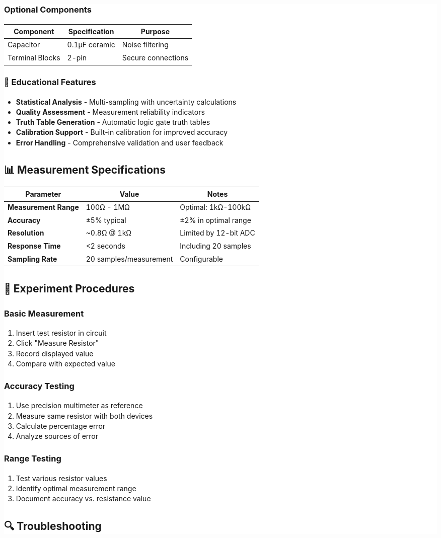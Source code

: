 ### Optional Components
| Component | Specification | Purpose |
|-----------|---------------|---------|
| Capacitor | 0.1μF ceramic | Noise filtering |
| Terminal Blocks | 2-pin | Secure connections |

### 🎯 Educational Features
- **Statistical Analysis** - Multi-sampling with uncertainty calculations
- **Quality Assessment** - Measurement reliability indicators
- **Truth Table Generation** - Automatic logic gate truth tables
- **Calibration Support** - Built-in calibration for improved accuracy
- **Error Handling** - Comprehensive validation and user feedback

## 📊 Measurement Specifications

| Parameter | Value | Notes |
|-----------|-------|-------|
| **Measurement Range** | 100Ω - 1MΩ | Optimal: 1kΩ-100kΩ |
| **Accuracy** | ±5% typical | ±2% in optimal range |
| **Resolution** | ~0.8Ω @ 1kΩ | Limited by 12-bit ADC |
| **Response Time** | <2 seconds | Including 20 samples |
| **Sampling Rate** | 20 samples/measurement | Configurable |

## 🧪 Experiment Procedures

### Basic Measurement
1. Insert test resistor in circuit
2. Click "Measure Resistor"
3. Record displayed value
4. Compare with expected value

### Accuracy Testing
1. Use precision multimeter as reference
2. Measure same resistor with both devices
3. Calculate percentage error
4. Analyze sources of error

### Range Testing
1. Test various resistor values
2. Identify optimal measurement range
3. Document accuracy vs. resistance value

## 🔍 Troubleshooting
